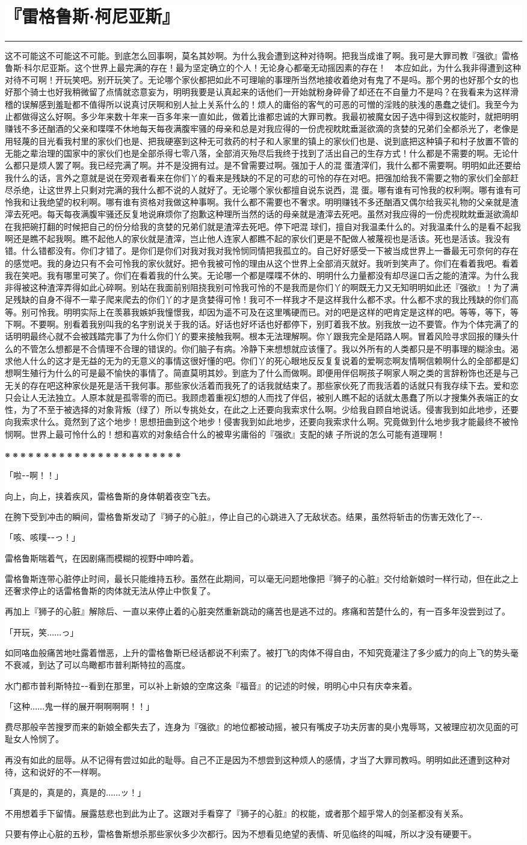 # 『雷格鲁斯·柯尼亚斯』

------

这不可能这不可能这不可能。到底怎么回事啊，莫名其妙啊。为什么我会遭到这种对待啊。把我当成谁了啊。我可是大罪司教『强欲』雷格鲁斯·科尔尼亚斯。这个世界上最完满的存在！最为坚定确立的个人！无论身心都毫无动摇因素的存在！　本应如此，为什么我非得遭到这种对待不可啊！开玩笑吧。别开玩笑了。无论哪个家伙都把如此不可理喻的事理所当然地接收着绝对有鬼了不是吗。那个男的也好那个女的也好那个骑士也好我稍微留了点情就恣意妄为，明明我要是认真起来的话他们一开始就粉身碎骨了却还在不自量力不是吗？在我看来为这样滑稽的误解感到羞耻都不值得所以说真讨厌啊和别人扯上关系什么的！烦人的庸俗的客气的可恶的可憎的淫贱的肤浅的愚蠢之徒们。我至今为止都做得这么好啊。多少年来数十年来一百多年来一直如此，做着比谁都忠诚的大罪司教。我最初被魔女因子选中得到这权能时，就把明明赚钱不多还酗酒的父亲和喋喋不休地每天每夜满腹牢骚的母亲和总是对我应得的一份虎视眈眈垂涎欲滴的贪婪的兄弟们全都杀光了，老像是用轻蔑的目光看我村里的家伙们也是、把我硬塞到这种无可救药的村子和人家里的镇上的家伙们也是、说到底把这种镇子和村子放置不管的无能之辈治理的国家中的家伙们也是全部杀得七零八落，全部消灭殆尽后我终于找到了活出自己的生存方式！什么都是不需要的啊。无论什么都只是烦人罢了啊。我已经完满了啊。并不是没拥有过。是不曾需要过啊。强加于人的混 蛋渣滓们，我什么都不需要啊。明明如此还要给我什么的话，言外之意就是说在旁观者看来在你们丫的看来是残缺的不足的可悲的可怜的存在对吧。把强加给我不需要之物的家伙们全部赶尽杀绝，让这世界上只剩对完满的我什么都不说的人就好了。无论哪个家伙都擅自说东说西，混 蛋。哪有谁有可怜我的权利啊。哪有谁有可怜我和让我绝望的权利啊。哪有谁有资格对我做这种事啊。我什么都不需要也不奢求。明明赚钱不多还酗酒又偶尔给我买礼物的父亲就是渣滓去死吧。每天每夜满腹牢骚还反复地说麻烦你了抱歉这种理所当然的话的母亲就是渣滓去死吧。虽然对我应得的一份虎视眈眈垂涎欲滴却在我把碗打翻的时候把自己的份分给我的贪婪的兄弟们就是渣滓去死吧。停下吧混 球们，擅自对我温柔什么的。对我温柔什么的是看不起我啊还是瞧不起我啊。瞧不起他人的家伙就是渣滓，岂止他人连家人都瞧不起的家伙们更是不配做人被蔑视也是活该。死也是活该。我没有错。什么错都没有。你们才错了。是你们是你们对我对我对我怜悯同情把我孤立的。自己好好感受一下被当成世界上一番最无可奈何的存在的感觉吧。我的身边只有不会可怜我的家伙就好。把令我被可怜的理由从这个世界上全部消灭就好。我听到笑声了。你们在看着我吧。看着我在笑吧。我有哪里可笑了。你们在看着我的什么笑。无论哪一个都是喋喋不休的、明明什么力量都没有却尽逞口舌之能的渣滓。为什么我非得被这种渣滓弄得如此心碎啊。别站在我面前别阻挠我别可怜我可怜的不是我而是你们丫的啊既无力又无知明明如此还『强欲』！为了满足残缺的自身不得不一辈子爬来爬去的你们丫的才是贪婪得可怜！我可不一样我才不是这样我什么都不求。什么都不求的我比残缺的你们高等。别可怜我。明明实际上在羡慕我嫉妒我憧憬我，却因为遥不可及在这里嘴硬而已。对的吧是这样的吧肯定是这样的吧。等等，等下，等下啊。不要啊。别看着我别叫我的名字别说关于我的话。好话也好坏话也好都停下，别盯着我不放。别我放一边不要管。作为个体完满了的话明明最终心就不会被践踏完事了为什么你们丫的要来接触我啊。根本无法理解啊。你丫跟我完全是陌路人啊。冒着风险寻求回报的赚头什么的不管怎么想都是不合情理不合理的错误的。你们脑子有病。冷静下来想想就应该懂了。我以外所有的人类都只是不明事理的糊涂虫。渴求他人什么的这才是无益的无为的无意义的事情这很好懂的吧。你们丫的死心眼地反反复复说着的爱啊恋啊友情啊信赖啊什么的全部都是幻想啊生殖行为什么的可是最不愉快的事情了。简直莫明其妙。到底为了什么而做啊。即便用伴侣啊孩子啊家人啊之类的言辞粉饰也还是与己无关的存在吧这种家伙是死是活干我何事。那些家伙活着而我死了的话我就结束了。那些家伙死了而我活着的话就只有我存续下去。爱和恋只会让人无法独立。人原本就是孤零零的而已。我顾虑着重视幻想的人而找了伴侣，被别人瞧不起的话就太愚蠢了所以才搜集外表端正的女性，为了不至于被选择的对象背叛（绿了）所以专挑处女，在此之上还要向我索求什么啊。少给我自顾自地说话。侵害我到如此地步，还要向我索求什么。竟然到了这个地步！思想扭曲到这个地步！侵害我到如此地步，还要向我索求什么啊。究竟做到什么地步我才能最终不被怜悯啊。世界上最可怜什么的！想和喜欢的对象结合什么的被卑劣庸俗的『强欲』支配的婊 子所说的怎么可能有道理啊！

※ ※ ※ ※ ※ ※ ※ ※ ※ ※ ※ ※ ※ ※ ※ ※ ※ ※ ※ ※ ※ ※ ※

「啦--啊！！」

向上，向上，挟着疾风，雷格鲁斯的身体朝着夜空飞去。

在胯下受到冲击的瞬间，雷格鲁斯发动了『狮子的心脏』，停止自己的心跳进入了无敌状态。结果，虽然将斩击的伤害无效化了--.

「咳、咳噗--っ！」

雷格鲁斯喘着气，在因剧痛而模糊的视野中呻吟着。

雷格鲁斯连带心脏停止时间，最长只能维持五秒。虽然在此期间，可以毫无问题地像把『狮子的心脏』交付给新娘时一样行动，但在此之上还奢求停止的话雷格鲁斯的肉体就无法从停止中恢复了。

再加上『狮子的心脏』解除后、一直以来停止着的心脏突然重新跳动的痛苦也是逃不过的。疼痛和苦楚什么的，有一百多年没尝到过了。

「开玩，笑……っ」

如同咯血般痛苦地吐露着憎恶，上升的雷格鲁斯已经话都说不利索了。被打飞的肉体不得自由，不知究竟灌注了多少威力的向上飞的势头毫不衰减，到达了可以鸟瞰都市普利斯特拉的高度。

水门都市普利斯特拉--看到在那里，可以补上新娘的空席这条『福音』的记述的时候，明明心中只有庆幸来着。

「这种……鬼一样的展开啊啊啊啊！！」

费尽那般辛苦搜罗而来的新娘全都失去了，连身为『强欲』的地位都被动摇，被只有嘴皮子功夫厉害的臭小鬼辱骂，又被理应初次见面的可耻女人怜悯了。

再没有如此的屈辱。从不记得有尝过如此的耻辱。自己不正是因为不想尝到这种烦人的感情，才当了大罪司教吗。明明如此还遭到这种对待，这和说好的不一样啊。

「真是的，真是的，真是的……ッ！」

不用想着手下留情。展露慈悲也到此为止了。这跟对手看穿了『狮子的心脏』的权能，或者那个超乎常人的剑圣都没有关系。

只要有停止心脏的五秒，雷格鲁斯想杀那些家伙多少次都行。因为不想看见绝望的表情、听见临终的叫喊，所以才没有硬要干。
